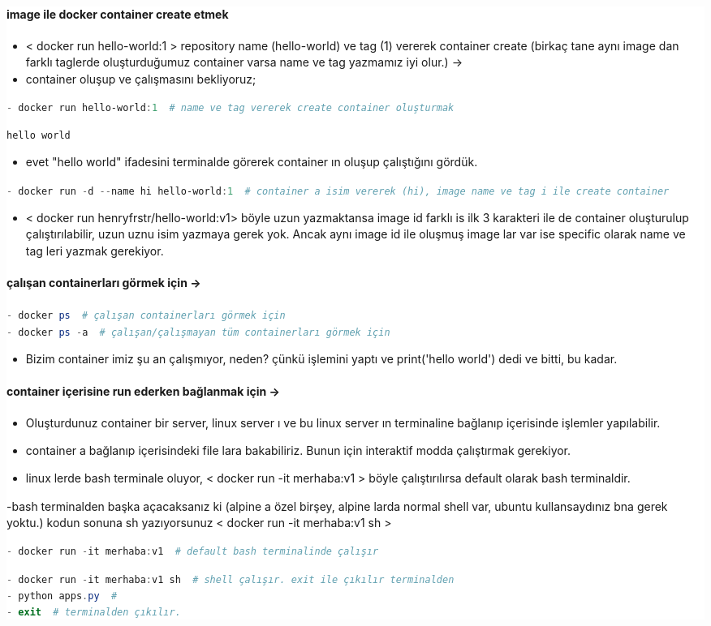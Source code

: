 
#### image ile docker container create etmek

- < docker run hello-world:1 > repository name (hello-world) ve tag (1) vererek container create (birkaç tane aynı image dan farklı taglerde oluşturduğumuz container varsa name ve tag yazmamız iyi olur.) -> 
- container oluşup ve çalışmasını bekliyoruz;

```powershell
- docker run hello-world:1  # name ve tag vererek create container oluşturmak
```

```text
hello world
```
- evet "hello world" ifadesini terminalde görerek container ın oluşup çalıştığını gördük.


```powershell
- docker run -d --name hi hello-world:1  # container a isim vererek (hi), image name ve tag i ile create container
```


- < docker run henryfrstr/hello-world:v1> böyle uzun yazmaktansa image id farklı is ilk 3 karakteri ile de container oluşturulup çalıştırılabilir, uzun uznu isim yazmaya gerek yok. Ancak aynı image id ile oluşmuş image lar var ise specific olarak name ve tag leri yazmak gerekiyor.


#### çalışan containerları görmek için ->

```powershell
- docker ps  # çalışan containerları görmek için
- docker ps -a  # çalışan/çalışmayan tüm containerları görmek için
```

- Bizim container imiz şu an çalışmıyor, neden? çünkü işlemini yaptı ve print('hello world') dedi ve bitti, bu kadar.


#### container içerisine run ederken bağlanmak için ->

- Oluşturdunuz container bir server, linux server ı ve bu linux server ın terminaline bağlanıp içerisinde işlemler yapılabilir.

- container a bağlanıp içerisindeki file lara bakabiliriz. Bunun için interaktif modda çalıştırmak gerekiyor.

- linux lerde bash terminale oluyor, < docker run -it merhaba:v1 > böyle çalıştırılırsa default olarak bash terminaldir.

-bash terminalden başka açacaksanız ki (alpine a özel birşey, alpine larda normal shell var, ubuntu kullansaydınız bna gerek yoktu.) kodun sonuna sh yazıyorsunuz  < docker run -it merhaba:v1 sh > 

```powershell
- docker run -it merhaba:v1  # default bash terminalinde çalışır
```


```powershell
- docker run -it merhaba:v1 sh  # shell çalışır. exit ile çıkılır terminalden
- python apps.py  # 
- exit  # terminalden çıkılır.
```

